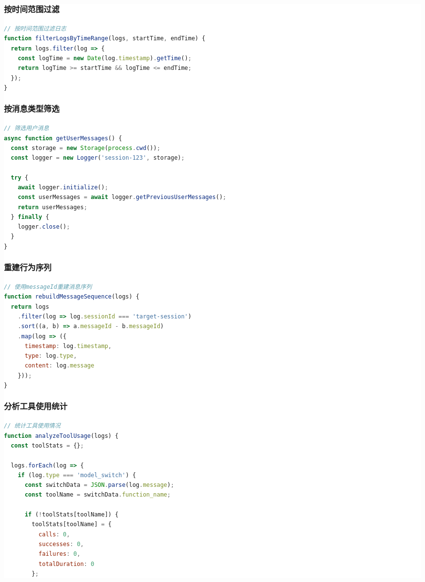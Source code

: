 
### 按时间范围过滤

```javascript
// 按时间范围过滤日志
function filterLogsByTimeRange(logs, startTime, endTime) {
  return logs.filter(log => {
    const logTime = new Date(log.timestamp).getTime();
    return logTime >= startTime && logTime <= endTime;
  });
}
```

### 按消息类型筛选

```javascript
// 筛选用户消息
async function getUserMessages() {
  const storage = new Storage(process.cwd());
  const logger = new Logger('session-123', storage);
  
  try {
    await logger.initialize();
    const userMessages = await logger.getPreviousUserMessages();
    return userMessages;
  } finally {
    logger.close();
  }
}
```

### 重建行为序列

```javascript
// 使用messageId重建消息序列
function rebuildMessageSequence(logs) {
  return logs
    .filter(log => log.sessionId === 'target-session')
    .sort((a, b) => a.messageId - b.messageId)
    .map(log => ({
      timestamp: log.timestamp,
      type: log.type,
      content: log.message
    }));
}
```

### 分析工具使用统计

```javascript
// 统计工具使用情况
function analyzeToolUsage(logs) {
  const toolStats = {};
  
  logs.forEach(log => {
    if (log.type === 'model_switch') {
      const switchData = JSON.parse(log.message);
      const toolName = switchData.function_name;
      
      if (!toolStats[toolName]) {
        toolStats[toolName] = {
          calls: 0,
          successes: 0,
          failures: 0,
          totalDuration: 0
        };
```